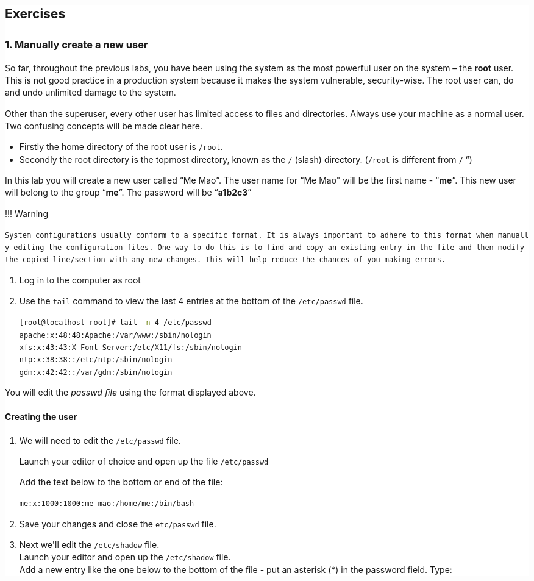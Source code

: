 ## Exercises

### 1. Manually create a new user

So far, throughout the previous labs, you have been using the system as the most powerful user on the system – the **root** user. This is not good practice in a production system because it makes the system vulnerable, security-wise. The root user can, do and undo unlimited damage to the system.

Other than the superuser, every other user has limited access to files and directories.
Always use your machine as a normal user. Two confusing concepts will be made clear here.

- Firstly the home directory of the root user is  `/root`.
- Secondly the root directory is the topmost directory, known as the `/`  (slash) directory.
  (`/root` is different from  `/` “)

In this lab you will create a new user called “Me Mao”. The user name for “Me Mao" will be the first name - “**me**”. This new user will belong to the group “**me**”. The password will be “**a1b2c3**”

!!! Warning

    System configurations usually conform to a specific format. It is always important to adhere to this format when manually editing the configuration files. One way to do this is to find and copy an existing entry in the file and then modify the copied line/section with any new changes. This will help reduce the chances of you making errors.

1. Log in to the computer as root

2. Use the `tail` command to view the last 4 entries at the bottom of the `/etc/passwd` file.

    ```bash
    [root@localhost root]# tail -n 4 /etc/passwd
    apache:x:48:48:Apache:/var/www:/sbin/nologin
    xfs:x:43:43:X Font Server:/etc/X11/fs:/sbin/nologin
    ntp:x:38:38::/etc/ntp:/sbin/nologin
    gdm:x:42:42::/var/gdm:/sbin/nologin    
    ```

You will edit the *passwd file* using the format displayed above.

#### Creating the user

1. We will need to edit the `/etc/passwd` file.

    Launch your editor of choice and open up the file `/etc/passwd`

    Add the text below to the bottom or end of the file:

    ```bash
    me:x:1000:1000:me mao:/home/me:/bin/bash    
    ```

2. Save your changes and close the `etc/passwd` file.

3. Next we'll edit the `/etc/shadow` file.  
    Launch your editor and open up the `/etc/shadow` file.  
    Add a new entry like the one below to the bottom of the file - put an asterisk  (*) in the password field. Type:
